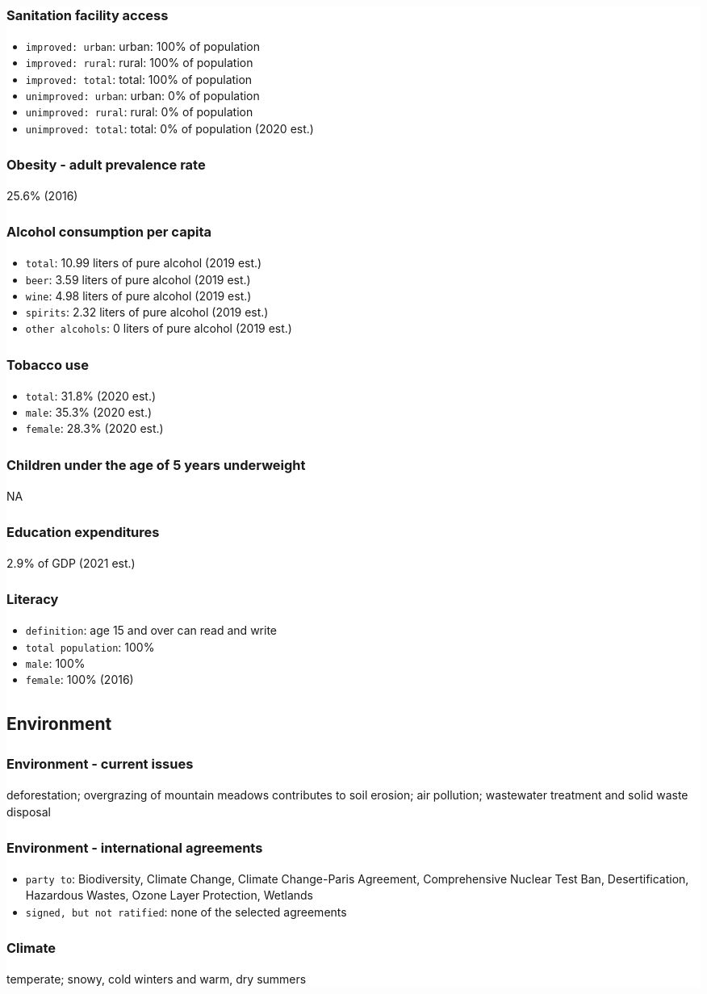 ### Sanitation facility access
- `improved: urban`: urban: 100% of population
- `improved: rural`: rural: 100% of population
- `improved: total`: total: 100% of population
- `unimproved: urban`: urban: 0% of population
- `unimproved: rural`: rural: 0% of population
- `unimproved: total`: total: 0% of population (2020 est.)

### Obesity - adult prevalence rate
25.6% (2016)

### Alcohol consumption per capita
- `total`: 10.99 liters of pure alcohol (2019 est.)
- `beer`: 3.59 liters of pure alcohol (2019 est.)
- `wine`: 4.98 liters of pure alcohol (2019 est.)
- `spirits`: 2.32 liters of pure alcohol (2019 est.)
- `other alcohols`: 0 liters of pure alcohol (2019 est.)

### Tobacco use
- `total`: 31.8% (2020 est.)
- `male`: 35.3% (2020 est.)
- `female`: 28.3% (2020 est.)

### Children under the age of 5 years underweight
NA

### Education expenditures
2.9% of GDP (2021 est.)

### Literacy
- `definition`: age 15 and over can read and write
- `total population`: 100%
- `male`: 100%
- `female`: 100% (2016)

## Environment

### Environment - current issues
deforestation; overgrazing of mountain meadows contributes to soil erosion; air pollution; wastewater treatment and solid waste disposal

### Environment - international agreements
- `party to`: Biodiversity, Climate Change, Climate Change-Paris Agreement, Comprehensive Nuclear Test Ban, Desertification, Hazardous Wastes, Ozone Layer Protection, Wetlands
- `signed, but not ratified`: none of the selected agreements

### Climate
temperate; snowy, cold winters and warm, dry summers
